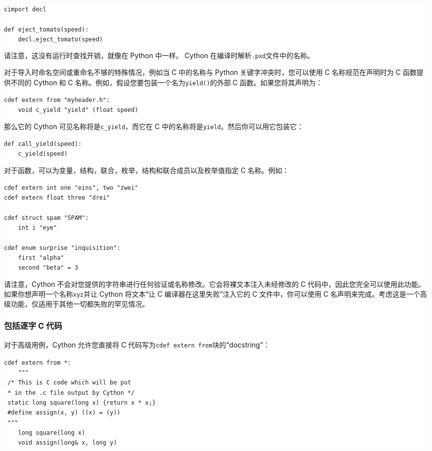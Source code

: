 ```
cimport decl

def eject_tomato(speed):
    decl.eject_tomato(speed)

```

请注意，这没有运行时查找开销，就像在 Python 中一样。 Cython 在编译时解析`.pxd`文件中的名称。

对于导入时命名空间或重命名不够的特殊情况，例如当 C 中的名称与 Python 关键字冲突时，您可以使用 C 名称规范在声明时为 C 函数提供不同的 Cython 和 C 名称。例如，假设您要包装一个名为`yield()`的外部 C 函数。如果您将其声明为：

```
cdef extern from "myheader.h":
    void c_yield "yield" (float speed)

```

那么它的 Cython 可见名称将是`c_yield`，而它在 C 中的名称将是`yield`。然后你可以用它包装它：

```
def call_yield(speed):
    c_yield(speed)

```

对于函数，可以为变量，结构，联合，枚举，结构和联合成员以及枚举值指定 C 名称。例如：

```
cdef extern int one "eins", two "zwei"
cdef extern float three "drei"

cdef struct spam "SPAM":
    int i "eye"

cdef enum surprise "inquisition":
    first "alpha"
    second "beta" = 3

```

请注意，Cython 不会对您提供的字符串进行任何验证或名称修改。它会将裸文本注入未经修改的 C 代码中，因此您完全可以使用此功能。如果你想声明一个名称`xyz`并让 Cython 将文本“让 C 编译器在这里失败”注入它的 C 文件中，你可以使用 C 名声明来完成。考虑这是一个高级功能，仅适用于其他一切都失败的罕见情况。

### 包括逐字 C 代码

对于高级用例，Cython 允许您直接将 C 代码写为`cdef extern from`块的“docstring”：

```
cdef extern from *:
    """
 /* This is C code which will be put
 * in the .c file output by Cython */
 static long square(long x) {return x * x;}
 #define assign(x, y) ((x) = (y))
 """
    long square(long x)
    void assign(long& x, long y)

```
